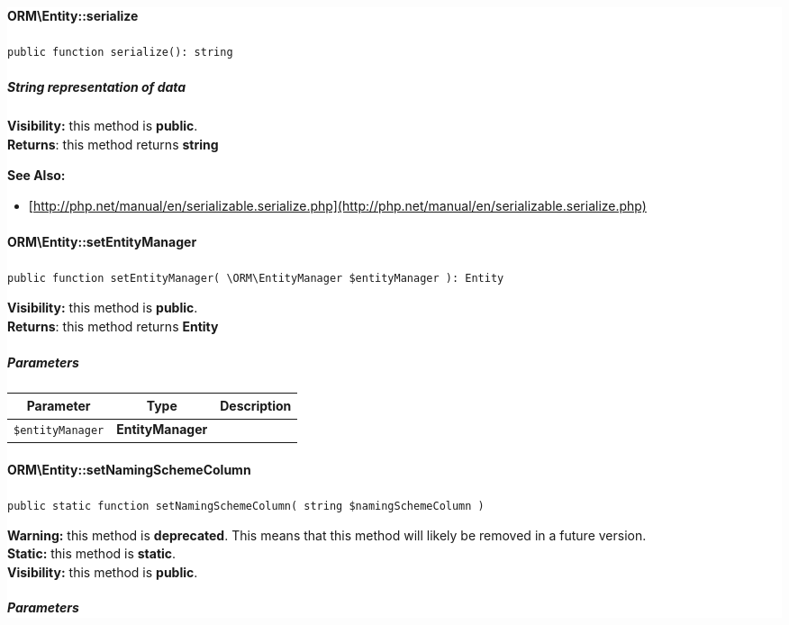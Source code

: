 

#### ORM\Entity::serialize

```php?start_inline=true
public function serialize(): string
```

##### String representation of data



**Visibility:** this method is **public**.
<br />
 **Returns**: this method returns **string**
<br />



**See Also:**

* [http://php.net/manual/en/serializable.serialize.php](http://php.net/manual/en/serializable.serialize.php)

#### ORM\Entity::setEntityManager

```php?start_inline=true
public function setEntityManager( \ORM\EntityManager $entityManager ): Entity
```




**Visibility:** this method is **public**.
<br />
 **Returns**: this method returns **Entity**
<br />

##### Parameters

| Parameter | Type | Description |
|-----------|------|-------------|
| `$entityManager` | **EntityManager**  |  |



#### ORM\Entity::setNamingSchemeColumn

```php?start_inline=true
public static function setNamingSchemeColumn( string $namingSchemeColumn )
```




**Warning:** this method is **deprecated**. This means that this method will likely be removed in a future version.
<br />**Static:** this method is **static**.
<br />**Visibility:** this method is **public**.
<br />


##### Parameters
